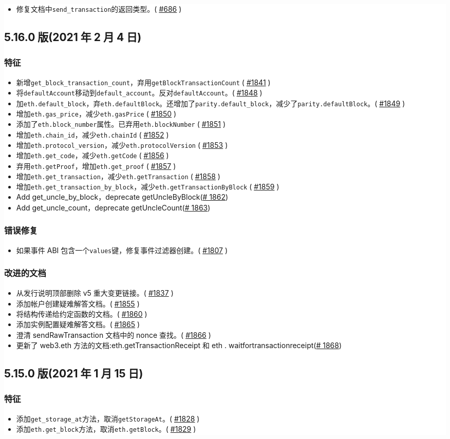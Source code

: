 *   修复文档中`send_transaction`的返回类型。( [#686](https://github.com/ethereum/web3.py/issues/686) )

## 5.16.0 版(2021 年 2 月 4 日)

### 特征

*   新增`get_block_transaction_count`，弃用`getBlockTransactionCount` ( [#1841](https://github.com/ethereum/web3.py/issues/1841) )
*   将`defaultAccount`移动到`default_account`。反对`defaultAccount`。( [#1848](https://github.com/ethereum/web3.py/issues/1848) )
*   加`eth.default_block`，弃`eth.defaultBlock`。还增加了`parity.default_block`，减少了`parity.defaultBlock`。( [#1849](https://github.com/ethereum/web3.py/issues/1849) )
*   增加`eth.gas_price`，减少`eth.gasPrice` ( [#1850](https://github.com/ethereum/web3.py/issues/1850) )
*   添加了`eth.block_number`属性。已弃用`eth.blockNumber` ( [#1851](https://github.com/ethereum/web3.py/issues/1851) )
*   增加`eth.chain_id`，减少`eth.chainId` ( [#1852](https://github.com/ethereum/web3.py/issues/1852) )
*   增加`eth.protocol_version`，减少`eth.protocolVersion` ( [#1853](https://github.com/ethereum/web3.py/issues/1853) )
*   增加`eth.get_code`，减少`eth.getCode` ( [#1856](https://github.com/ethereum/web3.py/issues/1856) )
*   弃用`eth.getProof`，增加`eth.get_proof` ( [#1857](https://github.com/ethereum/web3.py/issues/1857) )
*   增加`eth.get_transaction`，减少`eth.getTransaction` ( [#1858](https://github.com/ethereum/web3.py/issues/1858) )
*   增加`eth.get_transaction_by_block`，减少`eth.getTransactionByBlock` ( [#1859](https://github.com/ethereum/web3.py/issues/1859) )
*   Add get_uncle_by_block，deprecate getUncleByBlock([# 1862](https://github.com/ethereum/web3.py/issues/1862))
*   Add get_uncle_count，deprecate getUncleCount([# 1863](https://github.com/ethereum/web3.py/issues/1863))

### 错误修复

*   如果事件 ABI 包含一个`values`键，修复事件过滤器创建。( [#1807](https://github.com/ethereum/web3.py/issues/1807) )

### 改进的文档

*   从发行说明顶部删除 v5 重大变更链接。( [#1837](https://github.com/ethereum/web3.py/issues/1837) )
*   添加帐户创建疑难解答文档。( [#1855](https://github.com/ethereum/web3.py/issues/1855) )
*   将结构传递给约定函数的文档。( [#1860](https://github.com/ethereum/web3.py/issues/1860) )
*   添加实例配置疑难解答文档。( [#1865](https://github.com/ethereum/web3.py/issues/1865) )
*   澄清 sendRawTransaction 文档中的 nonce 查找。( [#1866](https://github.com/ethereum/web3.py/issues/1866) )
*   更新了 web3.eth 方法的文档:eth.getTransactionReceipt 和 eth . waitfortransactionreceipt([# 1868](https://github.com/ethereum/web3.py/issues/1868))

## 5.15.0 版(2021 年 1 月 15 日)

### 特征

*   添加`get_storage_at`方法，取消`getStorageAt`。( [#1828](https://github.com/ethereum/web3.py/issues/1828) )
*   添加`eth.get_block`方法，取消`eth.getBlock`。( [#1829](https://github.com/ethereum/web3.py/issues/1829) )
